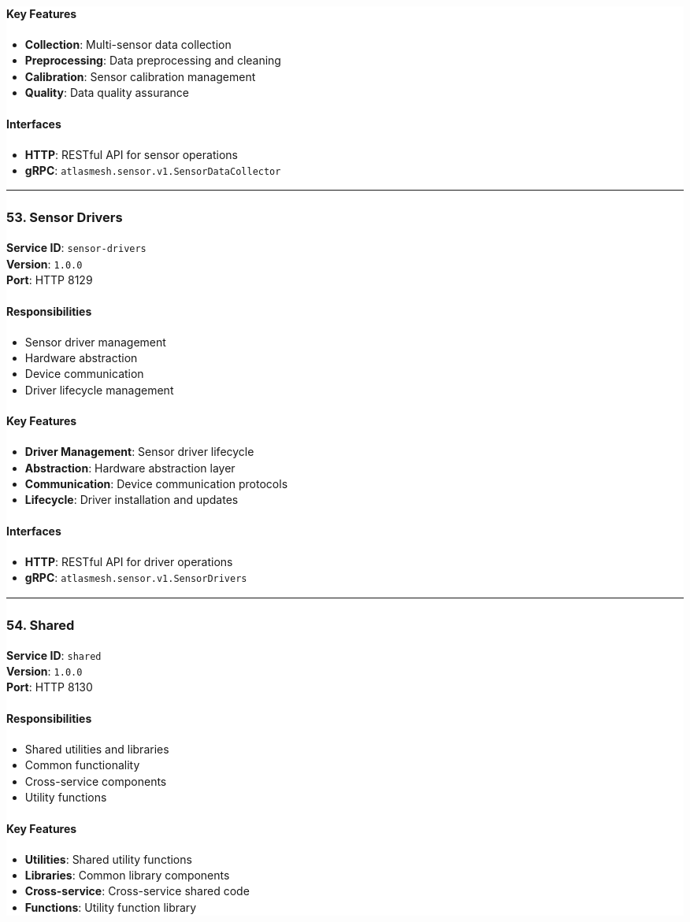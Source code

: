 #### Key Features
- **Collection**: Multi-sensor data collection
- **Preprocessing**: Data preprocessing and cleaning
- **Calibration**: Sensor calibration management
- **Quality**: Data quality assurance

#### Interfaces
- **HTTP**: RESTful API for sensor operations
- **gRPC**: `atlasmesh.sensor.v1.SensorDataCollector`

---

### 53. Sensor Drivers

**Service ID**: `sensor-drivers`  
**Version**: `1.0.0`  
**Port**: HTTP 8129

#### Responsibilities
- Sensor driver management
- Hardware abstraction
- Device communication
- Driver lifecycle management

#### Key Features
- **Driver Management**: Sensor driver lifecycle
- **Abstraction**: Hardware abstraction layer
- **Communication**: Device communication protocols
- **Lifecycle**: Driver installation and updates

#### Interfaces
- **HTTP**: RESTful API for driver operations
- **gRPC**: `atlasmesh.sensor.v1.SensorDrivers`

---

### 54. Shared

**Service ID**: `shared`  
**Version**: `1.0.0`  
**Port**: HTTP 8130

#### Responsibilities
- Shared utilities and libraries
- Common functionality
- Cross-service components
- Utility functions

#### Key Features
- **Utilities**: Shared utility functions
- **Libraries**: Common library components
- **Cross-service**: Cross-service shared code
- **Functions**: Utility function library
